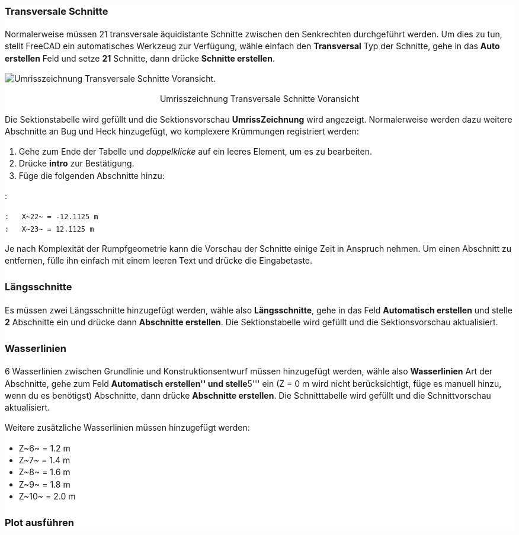 ### Transversale Schnitte 

Normalerweise müssen 21 transversale äquidistante Schnitte zwischen den Senkrechten durchgeführt werden. Um dies zu tun, stellt FreeCAD ein automatisches Werkzeug zur Verfügung, wähle einfach den **Transversal** Typ der Schnitte, gehe in das **Auto erstellen** Feld und setze **21** Schnitte, dann drücke **Schnitte erstellen**.

![Umrisszeichnung Transversale Schnitte Voransicht.](images/S60OutlineTransversal.png )


<center>

Umrisszeichnung Transversale Schnitte Voransicht


</center>

Die Sektionstabelle wird gefüllt und die Sektionsvorschau **UmrissZeichnung** wird angezeigt. Normalerweise werden dazu weitere Abschnitte an Bug und Heck hinzugefügt, wo komplexere Krümmungen registriert werden:

1.  Gehe zum Ende der Tabelle und *doppelklicke* auf ein leeres Element, um es zu bearbeiten.
2.  Drücke **intro** zur Bestätigung.
3.  Füge die folgenden Abschnitte hinzu:

:   

    :   X~22~ = -12.1125 m
    :   X~23~ = 12.1125 m

Je nach Komplexität der Rumpfgeometrie kann die Vorschau der Schnitte einige Zeit in Anspruch nehmen. Um einen Abschnitt zu entfernen, fülle ihn einfach mit einem leeren Text und drücke die Eingabetaste.

### Längsschnitte

Es müssen zwei Längsschnitte hinzugefügt werden, wähle also **Längsschnitte**, gehe in das Feld **Automatisch erstellen** und stelle **2** Abschnitte ein und drücke dann **Abschnitte erstellen**. Die Sektionstabelle wird gefüllt und die Sektionsvorschau aktualisiert.

### Wasserlinien

6 Wasserlinien zwischen Grundlinie und Konstruktionsentwurf müssen hinzugefügt werden, wähle also **Wasserlinien** Art der Abschnitte, gehe zum Feld **Automatisch erstellen\'\' und stelle**5\'\'\' ein (Z = 0 m wird nicht berücksichtigt, füge es manuell hinzu, wenn du es benötigst) Abschnitte, dann drücke **Abschnitte erstellen**. Die Schnitttabelle wird gefüllt und die Schnittvorschau aktualisiert.

Weitere zusätzliche Wasserlinien müssen hinzugefügt werden:

-   Z~6~ = 1.2 m
-   Z~7~ = 1.4 m
-   Z~8~ = 1.6 m
-   Z~9~ = 1.8 m
-   Z~10~ = 2.0 m

### Plot ausführen 
